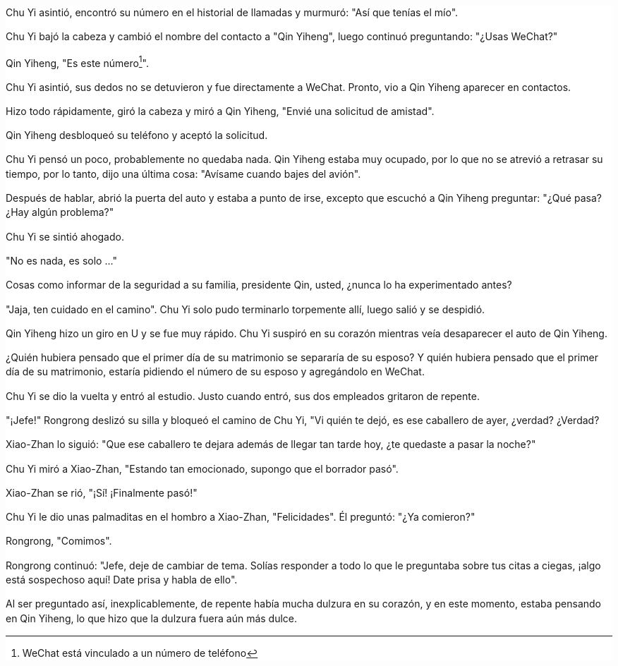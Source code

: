 Chu Yi asintió, encontró su número en el historial de llamadas y murmuró: "Así que tenías el mío".

Chu Yi bajó la cabeza y cambió el nombre del contacto a "Qin Yiheng", luego continuó preguntando: "¿Usas WeChat?"

Qin Yiheng, "Es este número[^3]".

Chu Yi asintió, sus dedos no se detuvieron y fue directamente a WeChat. Pronto, vio a Qin Yiheng aparecer en contactos.

Hizo todo rápidamente, giró la cabeza y miró a Qin Yiheng, "Envié una solicitud de amistad".

Qin Yiheng desbloqueó su teléfono y aceptó la solicitud.

Chu Yi pensó un poco, probablemente no quedaba nada. Qin Yiheng estaba muy ocupado, por lo que no se atrevió a retrasar su tiempo, por lo tanto, dijo una última cosa: "Avísame cuando bajes del avión".

Después de hablar, abrió la puerta del auto y estaba a punto de irse, excepto que escuchó a Qin Yiheng preguntar: "¿Qué pasa? ¿Hay algún problema?"

Chu Yi se sintió ahogado.

"No es nada, es solo ..."

Cosas como informar de la seguridad a su familia, presidente Qin, usted, ¿nunca lo ha experimentado antes?

"Jaja, ten cuidado en el camino". Chu Yi solo pudo terminarlo torpemente allí, luego salió y se despidió.

Qin Yiheng hizo un giro en U y se fue muy rápido. Chu Yi suspiró en su corazón mientras veía desaparecer el auto de Qin Yiheng.

¿Quién hubiera pensado que el primer día de su matrimonio se separaría de su esposo? Y quién hubiera pensado que el primer día de su matrimonio, estaría pidiendo el número de su esposo y agregándolo en WeChat.

Chu Yi se dio la vuelta y entró al estudio. Justo cuando entró, sus dos empleados gritaron de repente.

"¡Jefe!" Rongrong deslizó su silla y bloqueó el camino de Chu Yi, "Vi quién te dejó, es ese caballero de ayer, ¿verdad? ¿Verdad?

Xiao-Zhan lo siguió: "Que ese caballero te dejara además de llegar tan tarde hoy, ¿te quedaste a pasar la noche?"

Chu Yi miró a Xiao-Zhan, "Estando tan emocionado, supongo que el borrador pasó".

Xiao-Zhan se rió, "¡Sí! ¡Finalmente pasó!"

Chu Yi le dio unas palmaditas en el hombro a Xiao-Zhan, "Felicidades". Él preguntó: "¿Ya comieron?"

Rongrong, "Comimos".

Rongrong continuó: "Jefe, deje de cambiar de tema. Solías responder a todo lo que le preguntaba sobre tus citas a ciegas, ¡algo está sospechoso aquí! Date prisa y habla de ello".

Al ser preguntado así, inexplicablemente, de repente había mucha dulzura en su corazón, y en este momento, estaba pensando en Qin Yiheng, lo que hizo que la dulzura fuera aún más dulce.


[^1]: Si mantienes pulsado un mensaje de voz, aparecerá una opción para descifrarlo en un mensaje de texto
[^2]: hermano menor, se usa como 'hombre joven' aquí. Si estás familiarizado con 'gege', es la versión del hermano menor de 'gege'
[^3]: WeChat está vinculado a un número de teléfono
[^4]: Moments es como el perfil/página de alguien en WeChat donde puedes ver lo que compartió
[^5]: Notificación para una nueva publicación/mensaje
[^6]: sección con todas las publicaciones de tus amigos
